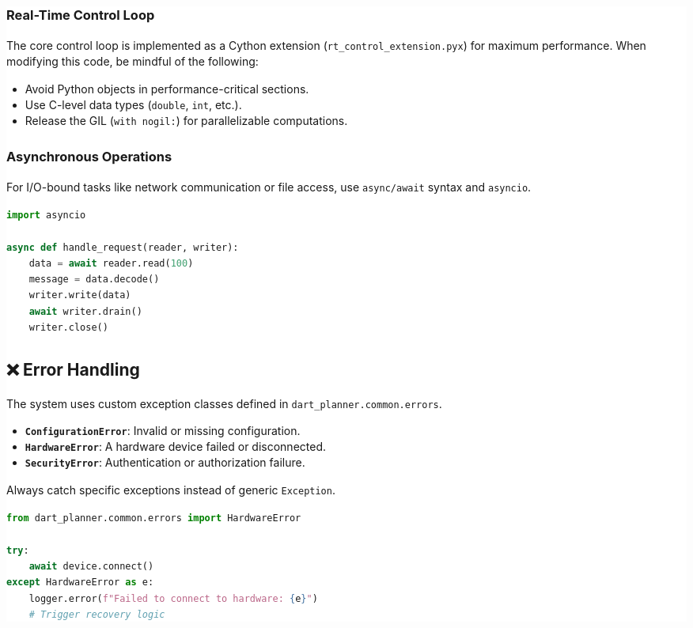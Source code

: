 ### Real-Time Control Loop

The core control loop is implemented as a Cython extension (`rt_control_extension.pyx`) for maximum performance. When modifying this code, be mindful of the following:
-   Avoid Python objects in performance-critical sections.
-   Use C-level data types (`double`, `int`, etc.).
-   Release the GIL (`with nogil:`) for parallelizable computations.

### Asynchronous Operations

For I/O-bound tasks like network communication or file access, use `async/await` syntax and `asyncio`.

```python
import asyncio

async def handle_request(reader, writer):
    data = await reader.read(100)
    message = data.decode()
    writer.write(data)
    await writer.drain()
    writer.close()
```

## ❌ Error Handling

The system uses custom exception classes defined in `dart_planner.common.errors`.

-   **`ConfigurationError`**: Invalid or missing configuration.
-   **`HardwareError`**: A hardware device failed or disconnected.
-   **`SecurityError`**: Authentication or authorization failure.

Always catch specific exceptions instead of generic `Exception`.

```python
from dart_planner.common.errors import HardwareError

try:
    await device.connect()
except HardwareError as e:
    logger.error(f"Failed to connect to hardware: {e}")
    # Trigger recovery logic
``` 